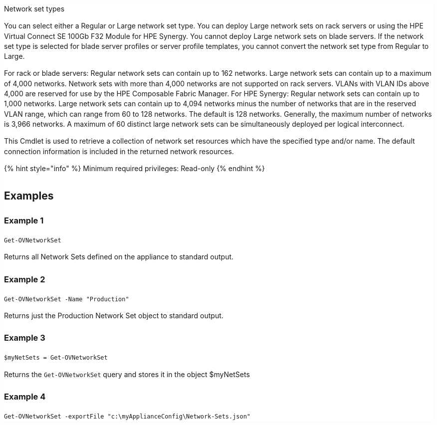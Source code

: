 Network set types

You can select either a Regular or Large network set type. You can deploy Large network sets on rack servers or using the HPE Virtual Connect SE 100Gb F32 Module for HPE Synergy. You cannot deploy Large network sets on blade servers. If the network set type is selected for blade server profiles or server profile templates, you cannot convert the network set type from Regular to Large.

For rack or blade servers:  Regular network sets can contain up to 162 networks. Large network sets can contain up to a maximum of 4,000 networks. Network sets with more than 4,000 networks are not supported on rack servers. VLANs with VLAN IDs above 4,000 are reserved for use by the HPE Composable Fabric Manager.
For HPE Synergy:  Regular network sets can contain up to 1,000 networks. Large network sets can contain up to 4,094 networks minus the number of networks that are in the reserved VLAN range, which can range from 60 to 128 networks. The default is 128 networks. Generally, the maximum number of networks is 3,966 networks. A maximum of 60 distinct large network sets can be simultaneously deployed per logical interconnect.

This Cmdlet is used to retrieve a collection of network set resources which have the specified type and/or name. The default connection information is included in the returned network resources.

{% hint style="info" %}
Minimum required privileges: Read-only
{% endhint %}

## Examples

###  Example 1 

```text
Get-OVNetworkSet
```

Returns all Network Sets defined on the appliance to standard output.

###  Example 2 

```text
Get-OVNetworkSet -Name "Production"
```

Returns just the Production Network Set object to standard output.

###  Example 3 

```text
$myNetSets = Get-OVNetworkSet
```

Returns the `Get-OVNetworkSet` query and stores it in the object $myNetSets

###  Example 4 

```text
Get-OVNetworkSet -exportFile "c:\myApplianceConfig\Network-Sets.json"
```
